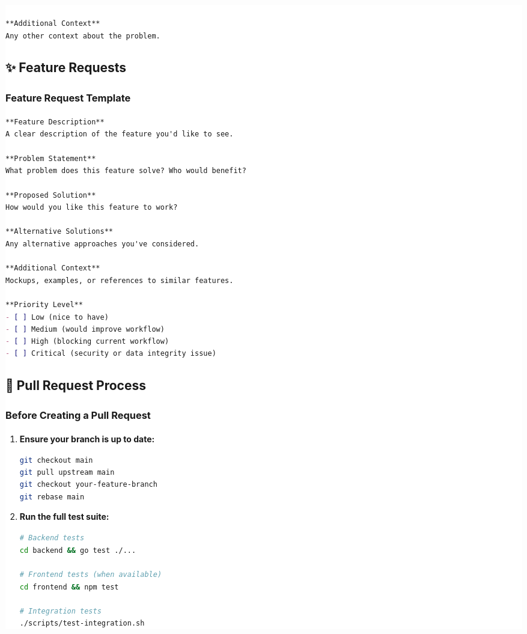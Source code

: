 ```markdown

**Additional Context**
Any other context about the problem.
```

## ✨ Feature Requests

### Feature Request Template

```markdown
**Feature Description**
A clear description of the feature you'd like to see.

**Problem Statement**
What problem does this feature solve? Who would benefit?

**Proposed Solution**
How would you like this feature to work?

**Alternative Solutions**
Any alternative approaches you've considered.

**Additional Context**
Mockups, examples, or references to similar features.

**Priority Level**
- [ ] Low (nice to have)
- [ ] Medium (would improve workflow)
- [ ] High (blocking current workflow)
- [ ] Critical (security or data integrity issue)
```

## 📝 Pull Request Process

### Before Creating a Pull Request

1. **Ensure your branch is up to date:**
   ```bash
   git checkout main
   git pull upstream main
   git checkout your-feature-branch
   git rebase main
   ```

2. **Run the full test suite:**
   ```bash
   # Backend tests
   cd backend && go test ./...
   
   # Frontend tests (when available)
   cd frontend && npm test
   
   # Integration tests
   ./scripts/test-integration.sh
   ```
